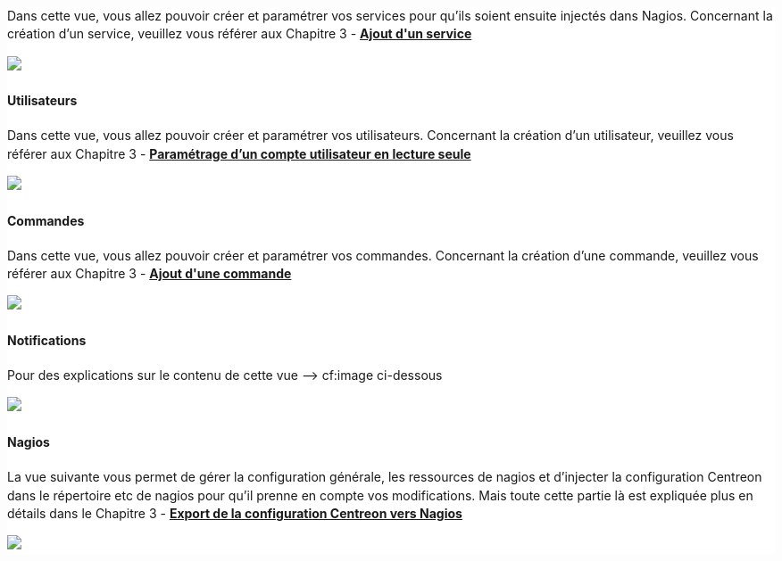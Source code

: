 Dans cette vue, vous allez pouvoir créer et paramétrer vos services pour
qu’ils soient ensuite injectés dans Nagios. Concernant la création d’un
service, veuillez vous référer aux Chapitre 3 - **[Ajout d'un
service](../../../../centreon/manuel-utilisation/start.html#ajout-d-un-service "centreon:manuel-utilisation:start")**

[![](../../../../assets/media/powered/centreon/manuel-utilisation/centreon_conf_service.png@w=700)](../../../../_detail/powered/centreon/manuel-utilisation/centreon_conf_service.png@id=centreon%253Amanuel-utilisation%253Astart.html "powered:centreon:manuel-utilisation:centreon_conf_service.png")

#### Utilisateurs

Dans cette vue, vous allez pouvoir créer et paramétrer vos utilisateurs.
Concernant la création d’un utilisateur, veuillez vous référer aux
Chapitre 3 - **[Paramétrage d’un compte utilisateur en lecture
seule](../../../../centreon/manuel-utilisation/start.html#parametrage-d-un-compte-utilisateur-en-lecture-seule "centreon:manuel-utilisation:start")**

[![](../../../../assets/media/powered/centreon/manuel-utilisation/centreon_conf_utilisateur.png@w=700)](../../../../_detail/powered/centreon/manuel-utilisation/centreon_conf_utilisateur.png@id=centreon%253Amanuel-utilisation%253Astart.html "powered:centreon:manuel-utilisation:centreon_conf_utilisateur.png")

#### Commandes

Dans cette vue, vous allez pouvoir créer et paramétrer vos commandes.
Concernant la création d’une commande, veuillez vous référer aux
Chapitre 3 - **[Ajout d'une
commande](../../../../centreon/manuel-utilisation/start.html#ajout-d-une-commande "centreon:manuel-utilisation:start")**

[![](../../../../assets/media/powered/centreon/manuel-utilisation/centreon_conf_commande.png@w=700)](../../../../_detail/powered/centreon/manuel-utilisation/centreon_conf_commande.png@id=centreon%253Amanuel-utilisation%253Astart.html "powered:centreon:manuel-utilisation:centreon_conf_commande.png")

#### Notifications

Pour des explications sur le contenu de cette vue –\> cf:image
ci-dessous

[![](../../../../assets/media/powered/centreon/manuel-utilisation/centreon_conf_notif.png@w=700)](../../../../_detail/powered/centreon/manuel-utilisation/centreon_conf_notif.png@id=centreon%253Amanuel-utilisation%253Astart.html "powered:centreon:manuel-utilisation:centreon_conf_notif.png")

#### Nagios

La vue suivante vous permet de gérer la configuration générale, les
ressources de nagios et d’injecter la configuration Centreon dans le
répertoire etc de nagios pour qu’il prenne en compte vos modifications.
Mais toute cette partie là est expliquée plus en détails dans le
Chapitre 3 - **[Export de la configuration Centreon vers
Nagios](http://wiki.monitoring-fr.org/centreon/manuel-utilisation/export-centreon-nagios "centreon:manuel-utilisation:export-centreon-nagios")**

[![](../../../../assets/media/powered/centreon/manuel-utilisation/centreon_conf_nagios.png@w=700)](../../../../_detail/powered/centreon/manuel-utilisation/centreon_conf_nagios.png@id=centreon%253Amanuel-utilisation%253Astart.html "powered:centreon:manuel-utilisation:centreon_conf_nagios.png")
